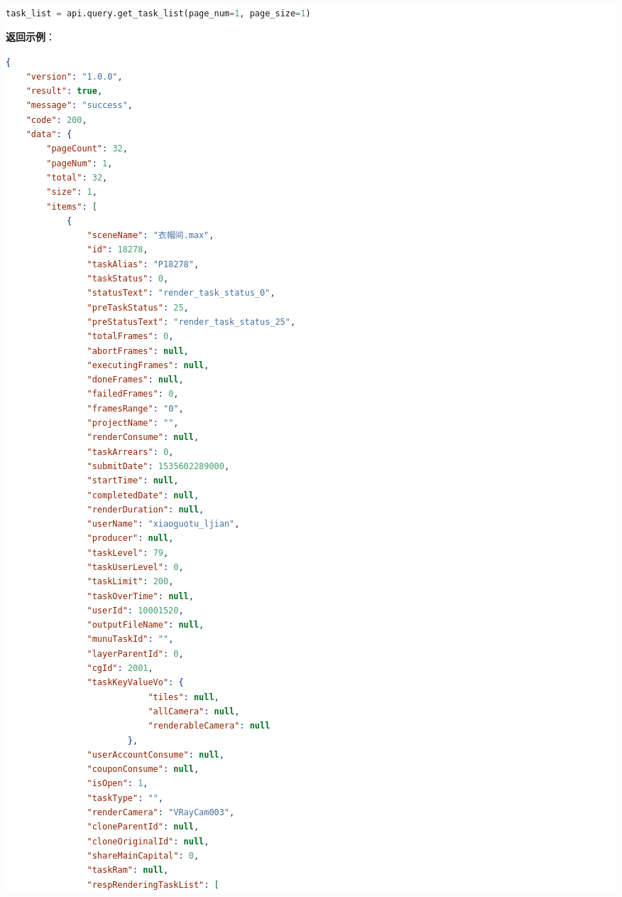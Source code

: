 ```Python
task_list = api.query.get_task_list(page_num=1, page_size=1)
```

**返回示例**：

```json
{
    "version": "1.0.0",
    "result": true,
    "message": "success",
    "code": 200,
    "data": {
        "pageCount": 32,
        "pageNum": 1,
        "total": 32,
        "size": 1,
        "items": [
            {
                "sceneName": "衣帽间.max",
                "id": 18278,
                "taskAlias": "P18278",
                "taskStatus": 0,
                "statusText": "render_task_status_0",
                "preTaskStatus": 25,
                "preStatusText": "render_task_status_25",
                "totalFrames": 0,
                "abortFrames": null,
                "executingFrames": null,
                "doneFrames": null,
                "failedFrames": 0,
                "framesRange": "0",
                "projectName": "",
                "renderConsume": null,
                "taskArrears": 0,
                "submitDate": 1535602289000,
                "startTime": null,
                "completedDate": null,
                "renderDuration": null,
                "userName": "xiaoguotu_ljian",
                "producer": null,
                "taskLevel": 79,
                "taskUserLevel": 0,
                "taskLimit": 200,
                "taskOverTime": null,
                "userId": 10001520,
                "outputFileName": null,
                "munuTaskId": "",
                "layerParentId": 0,
                "cgId": 2001,
                "taskKeyValueVo": {
                            "tiles": null,
                            "allCamera": null,
                            "renderableCamera": null
                        },
                "userAccountConsume": null,
                "couponConsume": null,
                "isOpen": 1,
                "taskType": "",
                "renderCamera": "VRayCam003",
                "cloneParentId": null,
                "cloneOriginalId": null,
                "shareMainCapital": 0,
                "taskRam": null,
                "respRenderingTaskList": [
```